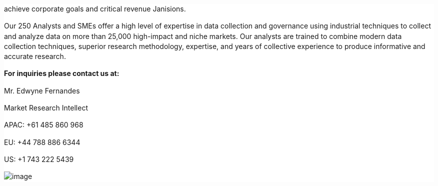 achieve corporate goals and critical revenue Janisions.</p><p><span class="">Our 250 Analysts and SMEs offer a high level of expertise in data collection and governance using industrial techniques to collect and analyze data on more than 25,000 high-impact and niche markets. Our analysts are trained to combine modern data collection techniques, superior research methodology, expertise, and years of collective experience to produce informative and accurate research.</span></p><p><strong>For inquiries please contact us at:</strong></p><p>Mr. Edwyne Fernandes</p><p>Market Research Intellect</p><p>APAC: +61 485 860 968</p><p>EU: +44 788 886 6344</p><p>US: +1 743 222 5439</p>
![image](https://github.com/user-attachments/assets/4b9991c2-41fd-46fd-ad04-8f2a4dd22ba6)
